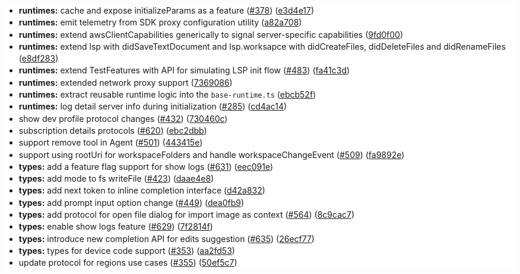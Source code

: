 * **runtimes:** cache and expose initializeParams as a feature ([#378](https://github.com/constewart9/language-server-runtimes/issues/378)) ([e3d4e17](https://github.com/constewart9/language-server-runtimes/commit/e3d4e1772d29955ae71a6761f1be3251c443215e))
* **runtimes:** emit telemetry from SDK proxy configuration utility ([a82a708](https://github.com/constewart9/language-server-runtimes/commit/a82a70810592909e1d82c74406124de847f1af0b))
* **runtimes:** extend awsClientCapabilities generically to signal server-specific capabilities ([9fd0f00](https://github.com/constewart9/language-server-runtimes/commit/9fd0f00a784521c9ae4dac360d2eb8c81ab299fa))
* **runtimes:** extend lsp with didSaveTextDocument and lsp.worksapce with didCreateFiles, didDeleteFiles and didRenameFiles ([e8df283](https://github.com/constewart9/language-server-runtimes/commit/e8df28359cdca9efdaf05dd963ef52d7fc45531b))
* **runtimes:** extend TestFeatures with API for simulating LSP init flow ([#483](https://github.com/constewart9/language-server-runtimes/issues/483)) ([fa41c3d](https://github.com/constewart9/language-server-runtimes/commit/fa41c3d662cdf5f9cd5c2312f7f11abbda50045f))
* **runtimes:** extended network proxy support ([7369086](https://github.com/constewart9/language-server-runtimes/commit/7369086ad519843f0dfc74f7124e23f129f21e63))
* **runtimes:** extract reusable runtime logic into the `base-runtime.ts` ([ebcb52f](https://github.com/constewart9/language-server-runtimes/commit/ebcb52f66dca8c85d3a842b21c8dbaccb19d6ad0))
* **runtimes:** log detail server info during initialization ([#285](https://github.com/constewart9/language-server-runtimes/issues/285)) ([cd4ac14](https://github.com/constewart9/language-server-runtimes/commit/cd4ac14381599c8599c70a6df85ac62cc9668832))
* show dev profile protocol changes ([#432](https://github.com/constewart9/language-server-runtimes/issues/432)) ([730460c](https://github.com/constewart9/language-server-runtimes/commit/730460cdcc77341c2731b9064ab1eb6297ec4a64))
* subscription details protocols ([#620](https://github.com/constewart9/language-server-runtimes/issues/620)) ([ebc2dbb](https://github.com/constewart9/language-server-runtimes/commit/ebc2dbbf89b8a3aaa444210c2ebb3df353d7b217))
* support remove tool in Agent ([#501](https://github.com/constewart9/language-server-runtimes/issues/501)) ([443415e](https://github.com/constewart9/language-server-runtimes/commit/443415ee15349913eb2e8876cb56bb26c02a9e31))
* support using rootUri for workspaceFolders and handle workspaceChangeEvent ([#509](https://github.com/constewart9/language-server-runtimes/issues/509)) ([fa9892e](https://github.com/constewart9/language-server-runtimes/commit/fa9892ed7d4d4ff09f0801fdbff07bc1d725ef85))
* **types:** add a feature flag support for show logs ([#631](https://github.com/constewart9/language-server-runtimes/issues/631)) ([eec091e](https://github.com/constewart9/language-server-runtimes/commit/eec091eb7354eedae27fd623d379107f4d4e3196))
* **types:** add mode to fs writeFile ([#423](https://github.com/constewart9/language-server-runtimes/issues/423)) ([daae4e8](https://github.com/constewart9/language-server-runtimes/commit/daae4e8e665bd334e6109921d9efcd5ab12c4ff8))
* **types:** add next token to inline completion interface ([d42a832](https://github.com/constewart9/language-server-runtimes/commit/d42a832a70d0ee23d4cde18c8771bf46b2f18048))
* **types:** add prompt input option change ([#449](https://github.com/constewart9/language-server-runtimes/issues/449)) ([dea0fb9](https://github.com/constewart9/language-server-runtimes/commit/dea0fb99acb3fc3b2231a239b98593bfbbb9292e))
* **types:** add protocol for open file dialog for import image as context ([#564](https://github.com/constewart9/language-server-runtimes/issues/564)) ([8c9cac7](https://github.com/constewart9/language-server-runtimes/commit/8c9cac765137ca9f3ab08d6a79e6edac768f2c04))
* **types:** enable show logs feature ([#629](https://github.com/constewart9/language-server-runtimes/issues/629)) ([7f2814f](https://github.com/constewart9/language-server-runtimes/commit/7f2814fc405ab02f2cbdb878eb3105170704d75e))
* **types:** introduce new completion API for edits suggestion ([#635](https://github.com/constewart9/language-server-runtimes/issues/635)) ([26ecf77](https://github.com/constewart9/language-server-runtimes/commit/26ecf770be41b2fa12b9255b446a498c7c209e49))
* **types:** types for device code support ([#353](https://github.com/constewart9/language-server-runtimes/issues/353)) ([aa2fd53](https://github.com/constewart9/language-server-runtimes/commit/aa2fd53ab14bbe412ede696e7eb86cd19a9b9b0b))
* update protocol for regions use cases ([#355](https://github.com/constewart9/language-server-runtimes/issues/355)) ([50ef5c7](https://github.com/constewart9/language-server-runtimes/commit/50ef5c78e5d3e0c67c47b32ed147b7e21fee8116))
